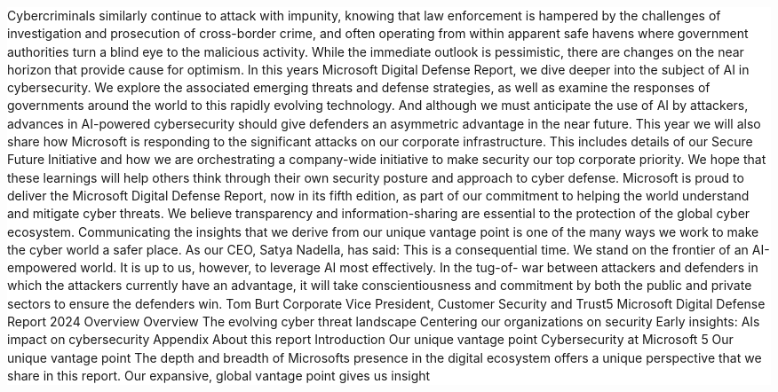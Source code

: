 Cybercriminals similarly continue to attack with 
impunity, knowing that law enforcement is 
hampered by the challenges of investigation and 
prosecution of cross\-border crime, and often 
operating from within apparent safe havens where 
government authorities turn a blind eye to the 
malicious activity. 
While the immediate outlook is pessimistic, there 
are changes on the near horizon that provide cause 
for optimism. In this years Microsoft Digital Defense 
Report, we dive deeper into the subject of AI in 
cybersecurity. We explore the associated emerging 
threats and defense strategies, as well as examine 
the responses of governments around the world to 
this rapidly evolving technology. And although we 
must anticipate the use of AI by attackers, advances 
in AI\-powered cybersecurity should give defenders 
an asymmetric advantage in the near future. 
This year we will also share how Microsoft is 
responding to the significant attacks on our 
corporate infrastructure. This includes details of our 
Secure Future Initiative and how we are orchestrating 
a company\-wide initiative to make security our top 
corporate priority. We hope that these learnings will 
help others think through their own security posture 
and approach to cyber defense. 
Microsoft is proud to deliver the Microsoft 
Digital Defense Report, now in its fifth edition, 
as part of our commitment to helping the world 
understand and mitigate cyber threats. We believe 
transparency and information\-sharing are essential 
to the protection of the global cyber ecosystem. 
Communicating the insights that we derive from our 
unique vantage point is one of the many ways we 
work to make the cyber world a safer place.
As our CEO, Satya Nadella, has said: This is a 
consequential time. We stand on the frontier of 
an AI\-empowered world. It is up to us, however, 
to leverage AI most effectively. In the tug\-of\-
war between attackers and defenders in which 
the attackers currently have an advantage, it 
will take conscientiousness and commitment by 
both the public and private sectors to ensure the 
defenders win.
Tom Burt 
Corporate Vice President, 
Customer Security and Trust5
Microsoft Digital Defense Report 2024 
Overview
Overview 
The evolving cyber threat landscape 
Centering our organizations on security 
Early insights: AIs impact on cybersecurity 
Appendix 
About this report 
Introduction 
Our unique vantage point Cybersecurity at Microsoft 
5 
Our unique vantage point 
The depth and breadth of Microsofts 
presence in the digital ecosystem offers 
a unique perspective that we share in 
this report. 
Our expansive, global vantage point gives us insight 